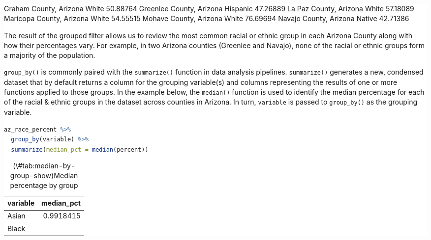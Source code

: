    <td style="text-align:left;"> Graham County, Arizona </td>
   <td style="text-align:left;"> White </td>
   <td style="text-align:right;"> 50.88764 </td>
  </tr>
  <tr>
   <td style="text-align:left;"> Greenlee County, Arizona </td>
   <td style="text-align:left;"> Hispanic </td>
   <td style="text-align:right;"> 47.26889 </td>
  </tr>
  <tr>
   <td style="text-align:left;"> La Paz County, Arizona </td>
   <td style="text-align:left;"> White </td>
   <td style="text-align:right;"> 57.18089 </td>
  </tr>
  <tr>
   <td style="text-align:left;"> Maricopa County, Arizona </td>
   <td style="text-align:left;"> White </td>
   <td style="text-align:right;"> 54.55515 </td>
  </tr>
  <tr>
   <td style="text-align:left;"> Mohave County, Arizona </td>
   <td style="text-align:left;"> White </td>
   <td style="text-align:right;"> 76.69694 </td>
  </tr>
  <tr>
   <td style="text-align:left;"> Navajo County, Arizona </td>
   <td style="text-align:left;"> Native </td>
   <td style="text-align:right;"> 42.71386 </td>
  </tr>
</tbody>
</table>

The result of the grouped filter allows us to review the most common racial or ethnic group in each Arizona County along with how their percentages vary. For example, in two Arizona counties (Greenlee and Navajo), none of the racial or ethnic groups form a majority of the population.

`group_by()` is commonly paired with the `summarize()` function in data analysis pipelines. `summarize()` generates a new, condensed dataset that by default returns a column for the grouping variable(s) and columns representing the results of one or more functions applied to those groups. In the example below, the `median()` function is used to identify the median percentage for each of the racial & ethnic groups in the dataset across counties in Arizona. In turn, `variable` is passed to `group_by()` as the grouping variable.


```r
az_race_percent %>%
  group_by(variable) %>%
  summarize(median_pct = median(percent))
```

<table class="table table-striped table-hover table-condensed table-responsive" style="margin-left: auto; margin-right: auto;">
<caption>(\#tab:median-by-group-show)Median percentage by group</caption>
 <thead>
  <tr>
   <th style="text-align:left;position: sticky; top:0; background-color: #FFFFFF;"> variable </th>
   <th style="text-align:right;position: sticky; top:0; background-color: #FFFFFF;"> median_pct </th>
  </tr>
 </thead>
<tbody>
  <tr>
   <td style="text-align:left;"> Asian </td>
   <td style="text-align:right;"> 0.9918415 </td>
  </tr>
  <tr>
   <td style="text-align:left;"> Black </td>